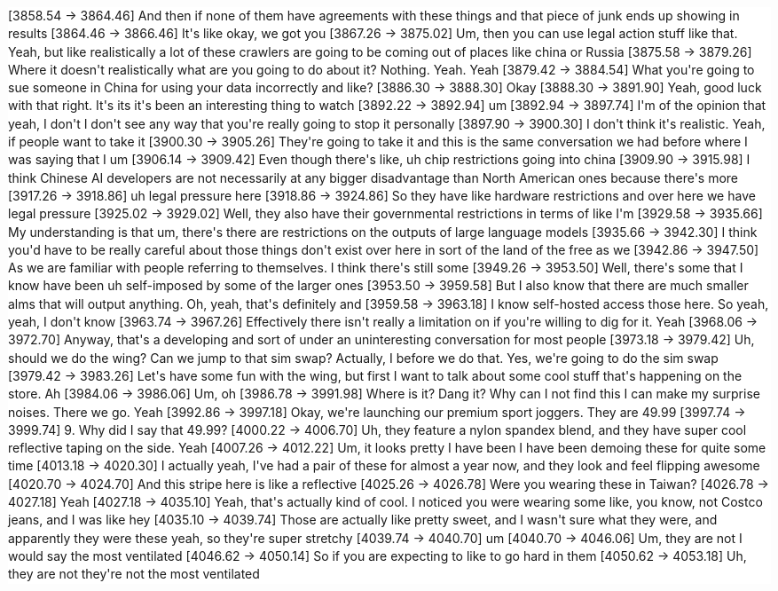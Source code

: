 [3858.54 → 3864.46] And then if none of them have agreements with these things and that piece of junk ends up showing in results
[3864.46 → 3866.46] It's like okay, we got you
[3867.26 → 3875.02] Um, then you can use legal action stuff like that. Yeah, but like realistically a lot of these crawlers are going to be coming out of places like china or Russia
[3875.58 → 3879.26] Where it doesn't realistically what are you going to do about it? Nothing. Yeah. Yeah
[3879.42 → 3884.54] What you're going to sue someone in China for using your data incorrectly and like?
[3886.30 → 3888.30] Okay
[3888.30 → 3891.90] Yeah, good luck with that right. It's its it's been an interesting thing to watch
[3892.22 → 3892.94] um
[3892.94 → 3897.74] I'm of the opinion that yeah, I don't I don't see any way that you're really going to stop it personally
[3897.90 → 3900.30] I don't think it's realistic. Yeah, if people want to take it
[3900.30 → 3905.26] They're going to take it and this is the same conversation we had before where I was saying that I um
[3906.14 → 3909.42] Even though there's like, uh chip restrictions going into china
[3909.90 → 3915.98] I think Chinese AI developers are not necessarily at any bigger disadvantage than North American ones because there's more
[3917.26 → 3918.86] uh legal pressure here
[3918.86 → 3924.86] So they have like hardware restrictions and over here we have legal pressure
[3925.02 → 3929.02] Well, they also have their governmental restrictions in terms of like I'm
[3929.58 → 3935.66] My understanding is that um, there's there are restrictions on the outputs of large language models
[3935.66 → 3942.30] I think you'd have to be really careful about those things don't exist over here in sort of the land of the free as we
[3942.86 → 3947.50] As we are familiar with people referring to themselves. I think there's still some
[3949.26 → 3953.50] Well, there's some that I know have been uh self-imposed by some of the larger ones
[3953.50 → 3959.58] But I also know that there are much smaller alms that will output anything. Oh, yeah, that's definitely and
[3959.58 → 3963.18] I know self-hosted access those here. So yeah, yeah, I don't know
[3963.74 → 3967.26] Effectively there isn't really a limitation on if you're willing to dig for it. Yeah
[3968.06 → 3972.70] Anyway, that's a developing and sort of under an uninteresting conversation for most people
[3973.18 → 3979.42] Uh, should we do the wing? Can we jump to that sim swap? Actually, I before we do that. Yes, we're going to do the sim swap
[3979.42 → 3983.26] Let's have some fun with the wing, but first I want to talk about some cool stuff that's happening on the store. Ah
[3984.06 → 3986.06] Um, oh
[3986.78 → 3991.98] Where is it? Dang it? Why can I not find this I can make my surprise noises. There we go. Yeah
[3992.86 → 3997.18] Okay, we're launching our premium sport joggers. They are 49.99
[3997.74 → 3999.74] 9. Why did I say that 49.99?
[4000.22 → 4006.70] Uh, they feature a nylon spandex blend, and they have super cool reflective taping on the side. Yeah
[4007.26 → 4012.22] Um, it looks pretty I have been I have been demoing these for quite some time
[4013.18 → 4020.30] I actually yeah, I've had a pair of these for almost a year now, and they look and feel flipping awesome
[4020.70 → 4024.70] And this stripe here is like a reflective
[4025.26 → 4026.78] Were you wearing these in Taiwan?
[4026.78 → 4027.18] Yeah
[4027.18 → 4035.10] Yeah, that's actually kind of cool. I noticed you were wearing some like, you know, not Costco jeans, and I was like hey
[4035.10 → 4039.74] Those are actually like pretty sweet, and I wasn't sure what they were, and apparently they were these yeah, so they're super stretchy
[4039.74 → 4040.70] um
[4040.70 → 4046.06] Um, they are not I would say the most ventilated
[4046.62 → 4050.14] So if you are expecting to like to go hard in them
[4050.62 → 4053.18] Uh, they are not they're not the most ventilated